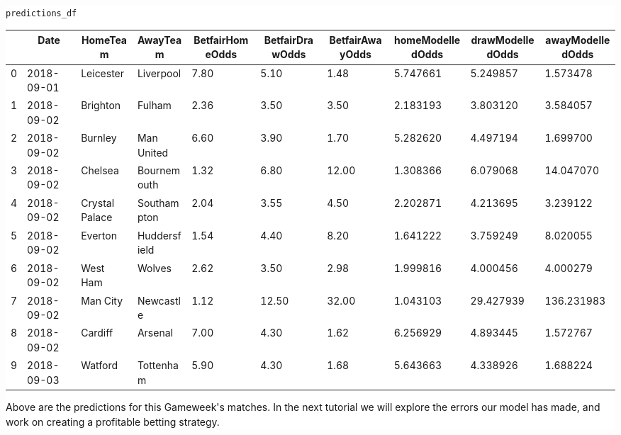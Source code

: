 ```python
predictions_df
```

|  | Date | HomeTeam | AwayTeam | BetfairHomeOdds | BetfairDrawOdds | BetfairAwayOdds | homeModelledOdds | drawModelledOdds | awayModelledOdds |
| --- | --- | --- | --- | --- | --- | --- | --- | --- | --- |
| 0 | 2018-09-01 | Leicester | Liverpool | 7.80 | 5.10 | 1.48 | 5.747661 | 5.249857 | 1.573478 |
| 1 | 2018-09-02 | Brighton | Fulham | 2.36 | 3.50 | 3.50 | 2.183193 | 3.803120 | 3.584057 |
| 2 | 2018-09-02 | Burnley | Man United | 6.60 | 3.90 | 1.70 | 5.282620 | 4.497194 | 1.699700 |
| 3 | 2018-09-02 | Chelsea | Bournemouth | 1.32 | 6.80 | 12.00 | 1.308366 | 6.079068 | 14.047070 |
| 4 | 2018-09-02 | Crystal Palace | Southampton | 2.04 | 3.55 | 4.50 | 2.202871 | 4.213695 | 3.239122 |
| 5 | 2018-09-02 | Everton | Huddersfield | 1.54 | 4.40 | 8.20 | 1.641222 | 3.759249 | 8.020055 |
| 6 | 2018-09-02 | West Ham | Wolves | 2.62 | 3.50 | 2.98 | 1.999816 | 4.000456 | 4.000279 |
| 7 | 2018-09-02 | Man City | Newcastle | 1.12 | 12.50 | 32.00 | 1.043103 | 29.427939 | 136.231983 |
| 8 | 2018-09-02 | Cardiff | Arsenal | 7.00 | 4.30 | 1.62 | 6.256929 | 4.893445 | 1.572767 |
| 9 | 2018-09-03 | Watford | Tottenham | 5.90 | 4.30 | 1.68 | 5.643663 | 4.338926 | 1.688224 |

Above are the predictions for this Gameweek's matches. In the next tutorial we will explore the errors our model has made, and work on creating a profitable betting strategy.
